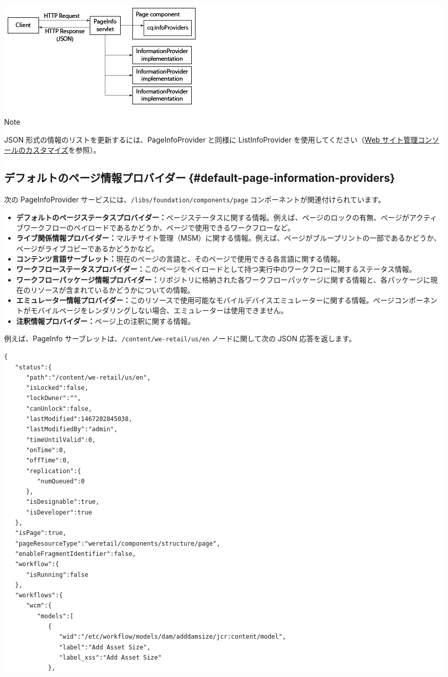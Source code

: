![chlimage_1-2](assets/chlimage_1-2a.png)

>[!NOTE]
>
>JSON 形式の情報のリストを更新するには、PageInfoProvider と同様に ListInfoProvider を使用してください（[Web サイト管理コンソールのカスタマイズ](/help/sites-developing/customizing-siteadmin.md)を参照）。

## デフォルトのページ情報プロバイダー {#default-page-information-providers}

次の PageInfoProvider サービスには、`/libs/foundation/components/page` コンポーネントが関連付けられています。

* **デフォルトのページステータスプロバイダー：**&#x200B;ページステータスに関する情報。例えば、ページのロックの有無、ページがアクティブワークフローのペイロードであるかどうか、ページで使用できるワークフローなど。
* **ライブ関係情報プロバイダー：**&#x200B;マルチサイト管理（MSM）に関する情報。例えば、ページがブループリントの一部であるかどうか、ページがライブコピーであるかどうかなど。
* **コンテンツ言語サーブレット：**&#x200B;現在のページの言語と、そのページで使用できる各言語に関する情報。
* **ワークフローステータスプロバイダー：**&#x200B;このページをペイロードとして持つ実行中のワークフローに関するステータス情報。
* **ワークフローパッケージ情報プロバイダー：**&#x200B;リポジトリに格納された各ワークフローパッケージに関する情報と、各パッケージに現在のリソースが含まれているかどうかについての情報。
* **エミュレーター情報プロバイダー：**&#x200B;このリソースで使用可能なモバイルデバイスエミュレーターに関する情報。ページコンポーネントがモバイルページをレンダリングしない場合、エミュレーターは使用できません。
* **注釈情報プロバイダー：**&#x200B;ページ上の注釈に関する情報。

例えば、PageInfo サーブレットは、`/content/we-retail/us/en` ノードに関して次の JSON 応答を返します。

```
{
   "status":{
      "path":"/content/we-retail/us/en",
      "isLocked":false,
      "lockOwner":"",
      "canUnlock":false,
      "lastModified":1467202845038,
      "lastModifiedBy":"admin",
      "timeUntilValid":0,
      "onTime":0,
      "offTime":0,
      "replication":{
         "numQueued":0
      },
      "isDesignable":true,
      "isDeveloper":true
   },
   "isPage":true,
   "pageResourceType":"weretail/components/structure/page",
   "enableFragmentIdentifier":false,
   "workflow":{
      "isRunning":false
   },
   "workflows":{
      "wcm":{
         "models":[
            {
               "wid":"/etc/workflow/models/dam/adddamsize/jcr:content/model",
               "label":"Add Asset Size",
               "label_xss":"Add Asset Size"
            },
```